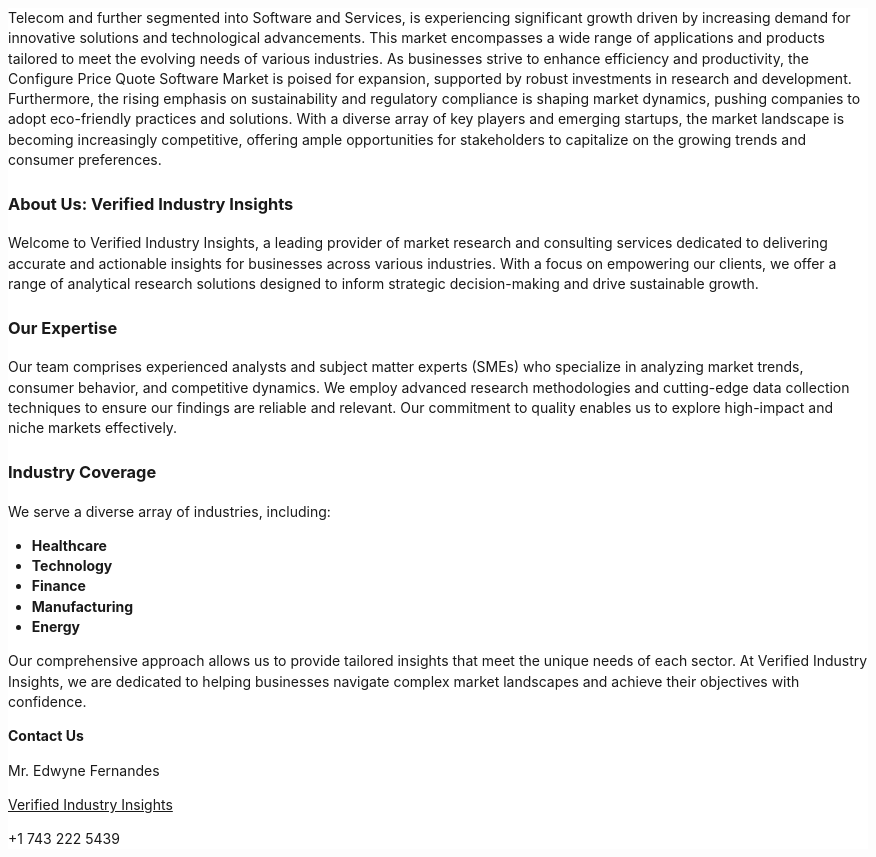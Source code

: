 Telecom and further segmented into Software and Services, is experiencing significant growth driven by increasing demand for innovative solutions and technological advancements. This market encompasses a wide range of applications and products tailored to meet the evolving needs of various industries. As businesses strive to enhance efficiency and productivity, the Configure Price Quote Software Market is poised for expansion, supported by robust investments in research and development. Furthermore, the rising emphasis on sustainability and regulatory compliance is shaping market dynamics, pushing companies to adopt eco-friendly practices and solutions. With a diverse array of key players and emerging startups, the market landscape is becoming increasingly competitive, offering ample opportunities for stakeholders to capitalize on the growing trends and consumer preferences.</p><h3>About Us: Verified Industry Insights</h3><p>Welcome to Verified Industry Insights, a leading provider of market research and consulting services dedicated to delivering accurate and actionable insights for businesses across various industries. With a focus on empowering our clients, we offer a range of analytical research solutions designed to inform strategic decision-making and drive sustainable growth.</p><h3>Our Expertise</h3><p>Our team comprises experienced analysts and subject matter experts (SMEs) who specialize in analyzing market trends, consumer behavior, and competitive dynamics. We employ advanced research methodologies and cutting-edge data collection techniques to ensure our findings are reliable and relevant. Our commitment to quality enables us to explore high-impact and niche markets effectively.</p><h3>Industry Coverage</h3><p>We serve a diverse array of industries, including:</p><ul><li><strong>Healthcare</strong></li><li><strong>Technology</strong></li><li><strong>Finance</strong></li><li><strong>Manufacturing</strong></li><li><strong>Energy</strong></li></ul><p>Our comprehensive approach allows us to provide tailored insights that meet the unique needs of each sector. At Verified Industry Insights, we are dedicated to helping businesses navigate complex market landscapes and achieve their objectives with confidence.</p><p><strong>Contact Us</strong></p><p>Mr. Edwyne Fernandes</p><p><a href="https://www.verifiedindustryinsights.com/">Verified Industry Insights</a></p><p>+1 743 222 5439</p>
